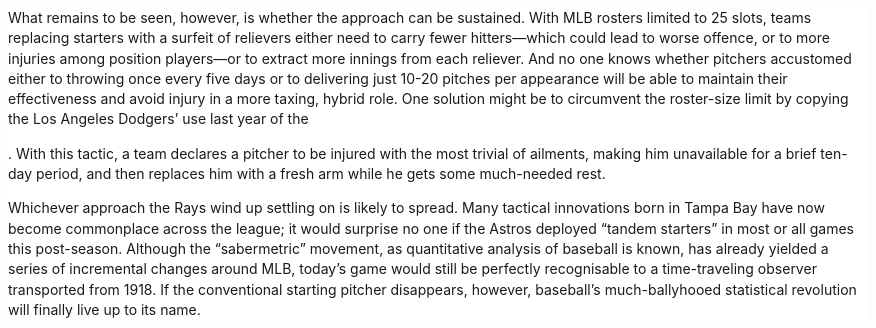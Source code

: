What remains to be seen, however, is whether the approach can be sustained. With MLB rosters limited to 25 slots, teams replacing starters with a surfeit of relievers either need to carry fewer hitters—which could lead to worse offence, or to more injuries among position players—or to extract more innings from each reliever. And no one knows whether pitchers accustomed either to throwing once every five days or to delivering just 10-20 pitches per appearance will be able to maintain their effectiveness and avoid injury in a more taxing, hybrid role. One solution might be to circumvent the roster-size limit by copying the Los Angeles Dodgers’ use last year of the 

. With this tactic, a team declares a pitcher to be injured with the most trivial of ailments, making him unavailable for a brief ten-day period, and then replaces him with a fresh arm while he gets some much-needed rest.

Whichever approach the Rays wind up settling on is likely to spread. Many tactical innovations born in Tampa Bay have now become commonplace across the league; it would surprise no one if the Astros deployed “tandem starters” in most or all games this post-season. Although the “sabermetric” movement, as quantitative analysis of baseball is known, has already yielded a series of incremental changes around MLB, today’s game would still be perfectly recognisable to a time-traveling observer transported from 1918. If the conventional starting pitcher disappears, however, baseball’s much-ballyhooed statistical revolution will finally live up to its name.